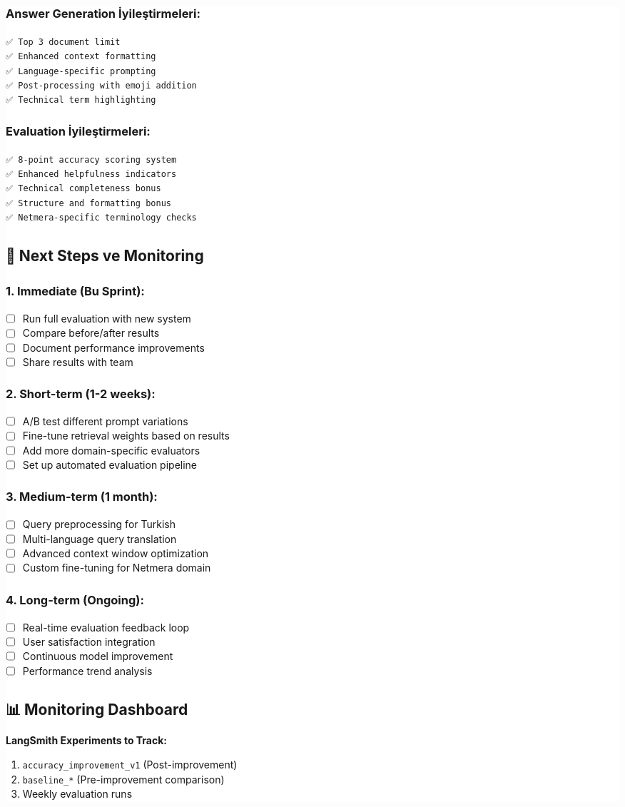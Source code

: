 ### Answer Generation İyileştirmeleri:
```
✅ Top 3 document limit
✅ Enhanced context formatting
✅ Language-specific prompting
✅ Post-processing with emoji addition
✅ Technical term highlighting
```

### Evaluation İyileştirmeleri:
```
✅ 8-point accuracy scoring system
✅ Enhanced helpfulness indicators
✅ Technical completeness bonus
✅ Structure and formatting bonus
✅ Netmera-specific terminology checks
```

## 🔄 Next Steps ve Monitoring

### 1. Immediate (Bu Sprint):
- [ ] Run full evaluation with new system
- [ ] Compare before/after results
- [ ] Document performance improvements
- [ ] Share results with team

### 2. Short-term (1-2 weeks):
- [ ] A/B test different prompt variations
- [ ] Fine-tune retrieval weights based on results
- [ ] Add more domain-specific evaluators
- [ ] Set up automated evaluation pipeline

### 3. Medium-term (1 month):
- [ ] Query preprocessing for Turkish
- [ ] Multi-language query translation
- [ ] Advanced context window optimization
- [ ] Custom fine-tuning for Netmera domain

### 4. Long-term (Ongoing):
- [ ] Real-time evaluation feedback loop
- [ ] User satisfaction integration
- [ ] Continuous model improvement
- [ ] Performance trend analysis

## 📊 Monitoring Dashboard

**LangSmith Experiments to Track:**
1. `accuracy_improvement_v1` (Post-improvement)
2. `baseline_*` (Pre-improvement comparison)
3. Weekly evaluation runs
